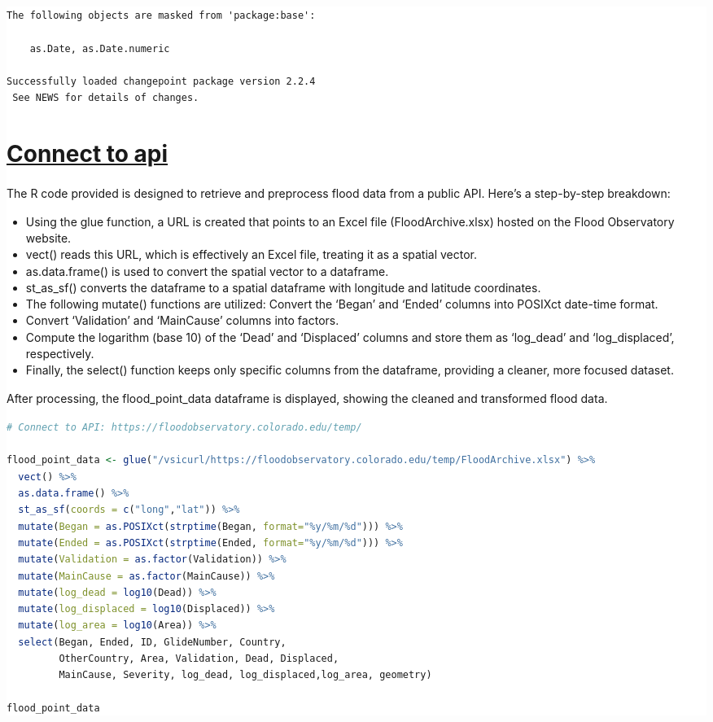     The following objects are masked from 'package:base':

        as.Date, as.Date.numeric

    Successfully loaded changepoint package version 2.2.4
     See NEWS for details of changes.

# [Connect to api](https://floodobservatory.colorado.edu/temp/)

The R code provided is designed to retrieve and preprocess flood data
from a public API. Here’s a step-by-step breakdown:

-   Using the glue function, a URL is created that points to an Excel
    file (FloodArchive.xlsx) hosted on the Flood Observatory website.
-   vect() reads this URL, which is effectively an Excel file, treating
    it as a spatial vector.
-   as.data.frame() is used to convert the spatial vector to a
    dataframe.
-   st_as_sf() converts the dataframe to a spatial dataframe with
    longitude and latitude coordinates.
-   The following mutate() functions are utilized: Convert the ‘Began’
    and ‘Ended’ columns into POSIXct date-time format.
-   Convert ‘Validation’ and ‘MainCause’ columns into factors.
-   Compute the logarithm (base 10) of the ‘Dead’ and ‘Displaced’
    columns and store them as ‘log_dead’ and ‘log_displaced’,
    respectively.
-   Finally, the select() function keeps only specific columns from the
    dataframe, providing a cleaner, more focused dataset.

After processing, the flood_point_data dataframe is displayed, showing
the cleaned and transformed flood data.

``` r
# Connect to API: https://floodobservatory.colorado.edu/temp/

flood_point_data <- glue("/vsicurl/https://floodobservatory.colorado.edu/temp/FloodArchive.xlsx") %>%
  vect() %>%
  as.data.frame() %>%
  st_as_sf(coords = c("long","lat")) %>%
  mutate(Began = as.POSIXct(strptime(Began, format="%y/%m/%d"))) %>%
  mutate(Ended = as.POSIXct(strptime(Ended, format="%y/%m/%d"))) %>%
  mutate(Validation = as.factor(Validation)) %>%
  mutate(MainCause = as.factor(MainCause)) %>%
  mutate(log_dead = log10(Dead)) %>%
  mutate(log_displaced = log10(Displaced)) %>%
  mutate(log_area = log10(Area)) %>%
  select(Began, Ended, ID, GlideNumber, Country,   
         OtherCountry, Area, Validation, Dead, Displaced,   
         MainCause, Severity, log_dead, log_displaced,log_area, geometry)

flood_point_data
```
